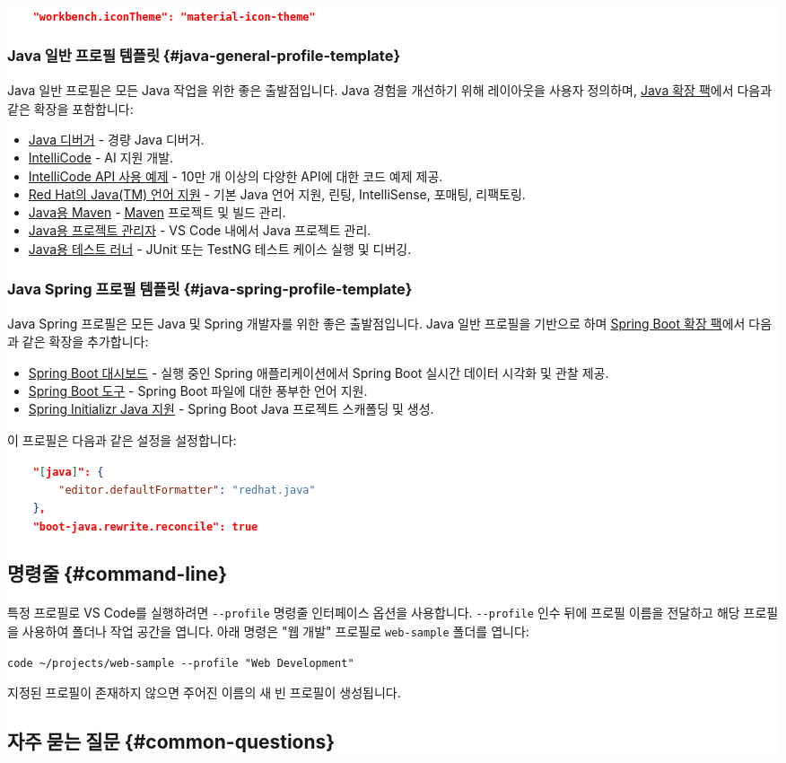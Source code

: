 ```json
    "workbench.iconTheme": "material-icon-theme"
```

### Java 일반 프로필 템플릿 {#java-general-profile-template}

Java 일반 프로필은 모든 Java 작업을 위한 좋은 출발점입니다. Java 경험을 개선하기 위해 레이아웃을 사용자 정의하며, [Java 확장 팩](https://marketplace.visualstudio.com/items?itemName=vscjava.vscode-java-pack)에서 다음과 같은 확장을 포함합니다:

* [Java 디버거](https://marketplace.visualstudio.com/items?itemName=vscjava.vscode-java-debug) - 경량 Java 디버거.
* [IntelliCode](https://marketplace.visualstudio.com/items?itemName=VisualStudioExptTeam.vscodeintellicode) - AI 지원 개발.
* [IntelliCode API 사용 예제](https://marketplace.visualstudio.com/items?itemName=VisualStudioExptTeam.intellicode-api-usage-examples) - 10만 개 이상의 다양한 API에 대한 코드 예제 제공.
* [Red Hat의 Java(TM) 언어 지원](https://marketplace.visualstudio.com/items?itemName=redhat.java) - 기본 Java 언어 지원, 린팅, IntelliSense, 포매팅, 리팩토링.
* [Java용 Maven](https://marketplace.visualstudio.com/items?itemName=vscjava.vscode-maven) - [Maven](https://maven.apache.org) 프로젝트 및 빌드 관리.
* [Java용 프로젝트 관리자](https://marketplace.visualstudio.com/items?itemName=vscjava.vscode-java-dependency) - VS Code 내에서 Java 프로젝트 관리.
* [Java용 테스트 러너](https://marketplace.visualstudio.com/items?itemName=vscjava.vscode-java-test) - JUnit 또는 TestNG 테스트 케이스 실행 및 디버깅.

### Java Spring 프로필 템플릿 {#java-spring-profile-template}

Java Spring 프로필은 모든 Java 및 Spring 개발자를 위한 좋은 출발점입니다. Java 일반 프로필을 기반으로 하며 [Spring Boot 확장 팩](https://marketplace.visualstudio.com/items?itemName=vmware.vscode-boot-dev-pack)에서 다음과 같은 확장을 추가합니다:

* [Spring Boot 대시보드](https://marketplace.visualstudio.com/items?itemName=vscjava.vscode-spring-boot-dashboard) - 실행 중인 Spring 애플리케이션에서 Spring Boot 실시간 데이터 시각화 및 관찰 제공.
* [Spring Boot 도구](https://marketplace.visualstudio.com/items?itemName=vmware.vscode-spring-boot) - Spring Boot 파일에 대한 풍부한 언어 지원.
* [Spring Initializr Java 지원](https://marketplace.visualstudio.com/items?itemName=vscjava.vscode-spring-initializr) - Spring Boot Java 프로젝트 스캐폴딩 및 생성.

이 프로필은 다음과 같은 설정을 설정합니다:

```json
    "[java]": {
        "editor.defaultFormatter": "redhat.java"
    },
    "boot-java.rewrite.reconcile": true
```

## 명령줄 {#command-line}

특정 프로필로 VS Code를 실행하려면 `--profile` 명령줄 인터페이스 옵션을 사용합니다. `--profile` 인수 뒤에 프로필 이름을 전달하고 해당 프로필을 사용하여 폴더나 작업 공간을 엽니다. 아래 명령은 "웹 개발" 프로필로 `web-sample` 폴더를 엽니다:

`code ~/projects/web-sample --profile "Web Development"`

지정된 프로필이 존재하지 않으면 주어진 이름의 새 빈 프로필이 생성됩니다.

## 자주 묻는 질문 {#common-questions}
